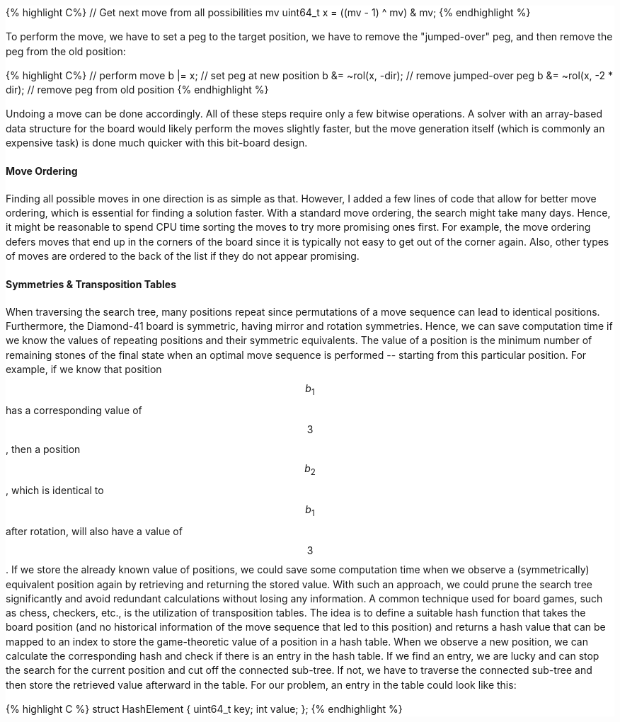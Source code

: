 {% highlight C%}
// Get next move from all possibilities mv
uint64_t x = ((mv - 1) ^ mv) & mv;
{% endhighlight %}

To perform the move, we have to set a peg to the target position, we have to remove the "jumped-over" peg, and then remove the peg from the old position:

{% highlight C%}
// perform move
b |= x; // set peg at new position
b &= ~rol(x, -dir); // remove jumped-over peg
b &= ~rol(x, -2 * dir); // remove  peg from old position
{% endhighlight %}

Undoing a move can be done accordingly. All of these steps require only a few bitwise operations. A solver with an array-based data structure for the board would likely perform the moves slightly faster, but the move generation itself (which is commonly an expensive task) is done much quicker with this bit-board design.

#### Move Ordering
Finding all possible moves in one direction is as simple as that. However, I added a few lines of code that allow for better move ordering, which is essential for finding a solution faster. With a standard move ordering, the search might take many days. Hence, it might be reasonable to spend CPU time sorting the moves to try more promising ones first. For example, the move ordering defers moves that end up in the corners of the board since it is typically not easy to get out of the corner again. Also, other types of moves are ordered to the back of the list if they do not appear promising.

#### Symmetries & Transposition Tables
When traversing the search tree, many positions repeat since permutations of a move sequence can lead to identical positions. Furthermore, the Diamond-41 board is symmetric, having mirror and rotation symmetries. Hence, we can save computation time if we know the values of repeating positions and their symmetric equivalents. The value of a position is the minimum number of remaining stones of the final state when an optimal move sequence is performed -- starting from this particular position. For example, if we know that position $$b_1$$ has a corresponding value of $$3$$, then a position $$b_2$$, which is identical to $$b_1$$ after rotation, will also have a value of $$3$$. If we store the already known value of positions, we could save some computation time when we observe a (symmetrically) equivalent position again by retrieving and returning the stored value. With such an approach, we could prune the search tree significantly and avoid redundant calculations without losing any information. A common technique used for board games, such as chess, checkers, etc., is the utilization of transposition tables. The idea is to define a suitable hash function that takes the board position (and no historical information of the move sequence that led to this position) and returns a hash value that can be mapped to an index to store the game-theoretic value of a position in a hash table. When we observe a new position, we can calculate the corresponding hash and check if there is an entry in the hash table. If we find an entry, we are lucky and can stop the search for the current position and cut off the connected sub-tree. If not, we have to traverse the connected sub-tree and then store the retrieved value afterward in the table. For our problem, an entry in the table could look like this:

{% highlight C %}
struct HashElement {
    uint64_t key;
    int value;
};
{% endhighlight %}

